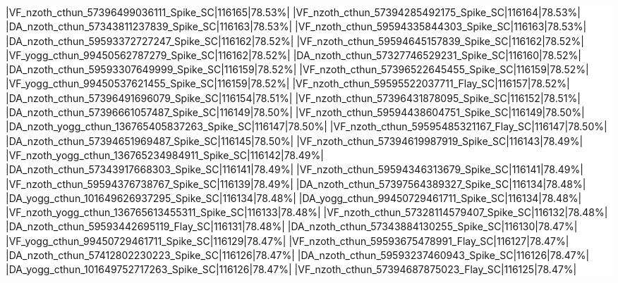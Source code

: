 |VF_nzoth_cthun_57396499036111_Spike_SC|116165|78.53%|
|VF_nzoth_cthun_57394285492175_Spike_SC|116164|78.53%|
|DA_nzoth_cthun_57343811237839_Spike_SC|116163|78.53%|
|VF_nzoth_cthun_59594335844303_Spike_SC|116163|78.53%|
|DA_nzoth_cthun_59593372727247_Spike_SC|116162|78.52%|
|VF_nzoth_cthun_59594645157839_Spike_SC|116162|78.52%|
|VF_yogg_cthun_99450562787279_Spike_SC|116162|78.52%|
|DA_nzoth_cthun_57327746529231_Spike_SC|116160|78.52%|
|DA_nzoth_cthun_59593307649999_Spike_SC|116159|78.52%|
|VF_nzoth_cthun_57396522645455_Spike_SC|116159|78.52%|
|VF_yogg_cthun_99450537621455_Spike_SC|116159|78.52%|
|VF_nzoth_cthun_59595522037711_Flay_SC|116157|78.52%|
|DA_nzoth_cthun_57396491696079_Spike_SC|116154|78.51%|
|VF_nzoth_cthun_57396431878095_Spike_SC|116152|78.51%|
|DA_nzoth_cthun_57396661057487_Spike_SC|116149|78.50%|
|VF_nzoth_cthun_59594438604751_Spike_SC|116149|78.50%|
|DA_nzoth_yogg_cthun_136765405837263_Spike_SC|116147|78.50%|
|VF_nzoth_cthun_59595485321167_Flay_SC|116147|78.50%|
|DA_nzoth_cthun_57394651969487_Spike_SC|116145|78.50%|
|VF_nzoth_cthun_57394619987919_Spike_SC|116143|78.49%|
|VF_nzoth_yogg_cthun_136765234984911_Spike_SC|116142|78.49%|
|DA_nzoth_cthun_57343917668303_Spike_SC|116141|78.49%|
|VF_nzoth_cthun_59594346313679_Spike_SC|116141|78.49%|
|VF_nzoth_cthun_59594376738767_Spike_SC|116139|78.49%|
|DA_nzoth_cthun_57397564389327_Spike_SC|116134|78.48%|
|DA_yogg_cthun_101649626937295_Spike_SC|116134|78.48%|
|DA_yogg_cthun_99450729461711_Spike_SC|116134|78.48%|
|VF_nzoth_yogg_cthun_136765613455311_Spike_SC|116133|78.48%|
|VF_nzoth_cthun_57328114579407_Spike_SC|116132|78.48%|
|DA_nzoth_cthun_59593442695119_Flay_SC|116131|78.48%|
|DA_nzoth_cthun_57343884130255_Spike_SC|116130|78.47%|
|VF_yogg_cthun_99450729461711_Spike_SC|116129|78.47%|
|VF_nzoth_cthun_59593675478991_Flay_SC|116127|78.47%|
|DA_nzoth_cthun_57412802230223_Spike_SC|116126|78.47%|
|DA_nzoth_cthun_59593237460943_Spike_SC|116126|78.47%|
|DA_yogg_cthun_101649752717263_Spike_SC|116126|78.47%|
|VF_nzoth_cthun_57394687875023_Flay_SC|116125|78.47%|